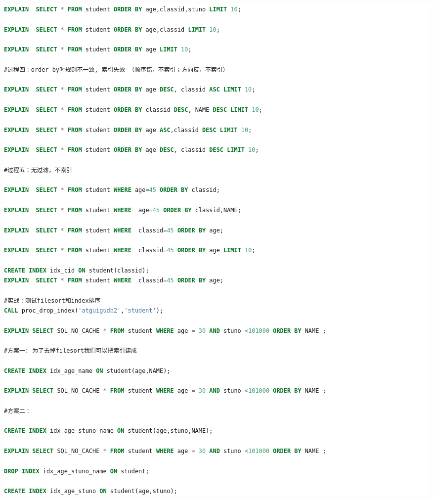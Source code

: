 ```sql
EXPLAIN  SELECT * FROM student ORDER BY age,classid,stuno LIMIT 10; 

EXPLAIN  SELECT * FROM student ORDER BY age,classid LIMIT 10;

EXPLAIN  SELECT * FROM student ORDER BY age LIMIT 10;

#过程四：order by时规则不一致, 索引失效 （顺序错，不索引；方向反，不索引）

EXPLAIN  SELECT * FROM student ORDER BY age DESC, classid ASC LIMIT 10;

EXPLAIN  SELECT * FROM student ORDER BY classid DESC, NAME DESC LIMIT 10;

EXPLAIN  SELECT * FROM student ORDER BY age ASC,classid DESC LIMIT 10; 

EXPLAIN  SELECT * FROM student ORDER BY age DESC, classid DESC LIMIT 10;

#过程五：无过滤，不索引

EXPLAIN  SELECT * FROM student WHERE age=45 ORDER BY classid;

EXPLAIN  SELECT * FROM student WHERE  age=45 ORDER BY classid,NAME; 

EXPLAIN  SELECT * FROM student WHERE  classid=45 ORDER BY age;

EXPLAIN  SELECT * FROM student WHERE  classid=45 ORDER BY age LIMIT 10;

CREATE INDEX idx_cid ON student(classid);
EXPLAIN  SELECT * FROM student WHERE  classid=45 ORDER BY age;

#实战：测试filesort和index排序
CALL proc_drop_index('atguigudb2','student');

EXPLAIN SELECT SQL_NO_CACHE * FROM student WHERE age = 30 AND stuno <101000 ORDER BY NAME ;

#方案一: 为了去掉filesort我们可以把索引建成

CREATE INDEX idx_age_name ON student(age,NAME);

EXPLAIN SELECT SQL_NO_CACHE * FROM student WHERE age = 30 AND stuno <101000 ORDER BY NAME ;

#方案二：

CREATE INDEX idx_age_stuno_name ON student(age,stuno,NAME);

EXPLAIN SELECT SQL_NO_CACHE * FROM student WHERE age = 30 AND stuno <101000 ORDER BY NAME ;

DROP INDEX idx_age_stuno_name ON student;

CREATE INDEX idx_age_stuno ON student(age,stuno);
```
